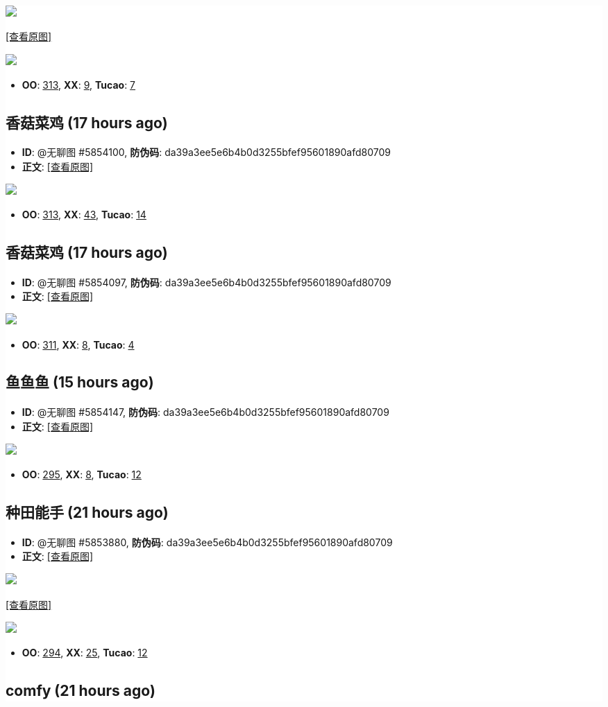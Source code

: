 ![](https://img.toto.im/mw600/008HL3Tkly1hynioafrllj31jk0v9jy7.jpg)  


[[查看原图]](//img.toto.im/large/008HL3Tkly1hyninrpmnqj31jk0v9tdf.jpg)  

![](https://img.toto.im/mw600/008HL3Tkly1hyninrpmnqj31jk0v9tdf.jpg)
- **OO**: [313](https://jandan.net/t/5854088#tucao-like), **XX**: [9](https://jandan.net/t/5854088#tucao-unlike), **Tucao**: [7](https://jandan.net/t/5854088#tucao-list)

## 香菇菜鸡 (17 hours ago) 

- **ID**: @无聊图 #5854100, **防伪码**: da39a3ee5e6b4b0d3255bfef95601890afd80709
- **正文**: [[查看原图]](//img.toto.im/large/6dd57921ly1hynio6fs5dj20of13h1b4.jpg)  

![](https://img.toto.im/mw600/6dd57921ly1hynio6fs5dj20of13h1b4.jpg)
- **OO**: [313](https://jandan.net/t/5854100#tucao-like), **XX**: [43](https://jandan.net/t/5854100#tucao-unlike), **Tucao**: [14](https://jandan.net/t/5854100#tucao-list)

## 香菇菜鸡 (17 hours ago) 

- **ID**: @无聊图 #5854097, **防伪码**: da39a3ee5e6b4b0d3255bfef95601890afd80709
- **正文**: [[查看原图]](//img.toto.im/large/008n96Fjly1hyniwn3vtpj30j60n475k.jpg)  

![](https://img.toto.im/mw600/008n96Fjly1hyniwn3vtpj30j60n475k.jpg)
- **OO**: [311](https://jandan.net/t/5854097#tucao-like), **XX**: [8](https://jandan.net/t/5854097#tucao-unlike), **Tucao**: [4](https://jandan.net/t/5854097#tucao-list)

## 鱼鱼鱼 (15 hours ago) 

- **ID**: @无聊图 #5854147, **防伪码**: da39a3ee5e6b4b0d3255bfef95601890afd80709
- **正文**: [[查看原图]](//img.toto.im/large/008HL3Tkly1hynl1lw9rnj30q91kwn0w.jpg)  

![](https://img.toto.im/mw600/008HL3Tkly1hynl1lw9rnj30q91kwn0w.jpg)
- **OO**: [295](https://jandan.net/t/5854147#tucao-like), **XX**: [8](https://jandan.net/t/5854147#tucao-unlike), **Tucao**: [12](https://jandan.net/t/5854147#tucao-list)

## 种田能手 (21 hours ago) 

- **ID**: @无聊图 #5853880, **防伪码**: da39a3ee5e6b4b0d3255bfef95601890afd80709
- **正文**: [[查看原图]](//img.toto.im/large/008HL3Tkly1hynbxywoq6j30g00zkwg0.jpg)  

![](https://img.toto.im/mw600/008HL3Tkly1hynbxywoq6j30g00zkwg0.jpg)  


[[查看原图]](//img.toto.im/large/008HL3Tkly1hynbxsjg3oj30bt0c93ym.jpg)  

![](https://img.toto.im/mw600/008HL3Tkly1hynbxsjg3oj30bt0c93ym.jpg)
- **OO**: [294](https://jandan.net/t/5853880#tucao-like), **XX**: [25](https://jandan.net/t/5853880#tucao-unlike), **Tucao**: [12](https://jandan.net/t/5853880#tucao-list)

## comfy (21 hours ago) 
